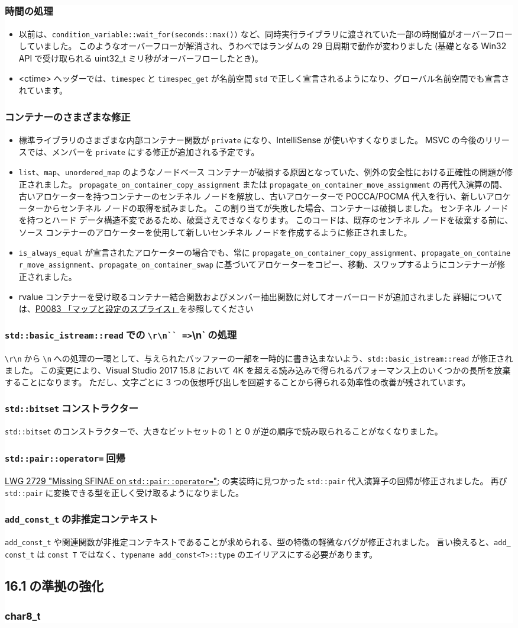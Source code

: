 ### <a name="time-handling"></a>時間の処理

- 以前は、`condition_variable::wait_for(seconds::max())` など、同時実行ライブラリに渡されていた一部の時間値がオーバーフローしていました。 このようなオーバーフローが解消され、うわべではランダムの 29 日周期で動作が変わりました (基礎となる Win32 API で受け取られる uint32_t ミリ秒がオーバーフローしたとき)。

- \<ctime> ヘッダーでは、`timespec` と `timespec_get` が名前空間 `std` で正しく宣言されるようになり、グローバル名前空間でも宣言されています。

### <a name="various-fixes-for-containers"></a>コンテナーのさまざまな修正

- 標準ライブラリのさまざまな内部コンテナー関数が `private` になり、IntelliSense が使いやすくなりました。 MSVC の今後のリリースでは、メンバーを `private` にする修正が追加される予定です。

- `list`、`map`、`unordered_map` のようなノードベース コンテナーが破損する原因となっていた、例外の安全性における正確性の問題が修正されました。 `propagate_on_container_copy_assignment` または `propagate_on_container_move_assignment` の再代入演算の間、古いアロケーターを持つコンテナーのセンチネル ノードを解放し、古いアロケーターで POCCA/POCMA 代入を行い、新しいアロケーターからセンチネル ノードの取得を試みました。 この割り当てが失敗した場合、コンテナーは破損しました。 センチネル ノードを持つとハード データ構造不変であるため、破棄さえできなくなります。 このコードは、既存のセンチネル ノードを破棄する前に、ソース コンテナーのアロケーターを使用して新しいセンチネル ノードを作成するように修正されました。

- `is_always_equal` が宣言されたアロケーターの場合でも、常に `propagate_on_container_copy_assignment`、`propagate_on_container_move_assignment`、`propagate_on_container_swap` に基づいてアロケーターをコピー、移動、スワップするようにコンテナーが修正されました。

- rvalue コンテナーを受け取るコンテナー結合関数およびメンバー抽出関数に対してオーバーロードが追加されました 詳細については、[P0083 「マップと設定のスプライス」](https://wg21.link/p0083r3)を参照してください

### <a name="stdbasic_istreamread-processing-of-rn-n"></a>`std::basic_istream::read` での `\r\n`` =>`\n` の処理

`\r\n` から `\n` への処理の一環として、与えられたバッファーの一部を一時的に書き込まないよう、`std::basic_istream::read` が修正されました。 この変更により、Visual Studio 2017 15.8 において 4K を超える読み込みで得られるパフォーマンス上のいくつかの長所を放棄することになります。 ただし、文字ごとに 3 つの仮想呼び出しを回避することから得られる効率性の改善が残されています。

### <a name="stdbitset-constructor"></a>`std::bitset` コンストラクター

`std::bitset` のコンストラクターで、大きなビットセットの 1 と 0 が逆の順序で読み取られることがなくなりました。

### <a name="stdpairoperator-regression"></a>`std::pair::operator=` 回帰

[LWG 2729 "Missing SFINAE on `std::pair::operator=`";](https://cplusplus.github.io/LWG/issue2729) の実装時に見つかった `std::pair` 代入演算子の回帰が修正されました。 再び `std::pair` に変換できる型を正しく受け取るようになりました。

### <a name="non-deduced-contexts-for-add_const_t"></a>`add_const_t` の非推定コンテキスト

`add_const_t` や関連関数が非推定コンテキストであることが求められる、型の特徴の軽微なバグが修正されました。 言い換えると、`add_const_t` は `const T` ではなく、`typename add_const<T>::type` のエイリアスにする必要があります。

## <a name="conformance-improvements-in-161"></a><a name="improvements_161"></a> 16.1 の準拠の強化

### <a name="char8_t"></a>char8_t
